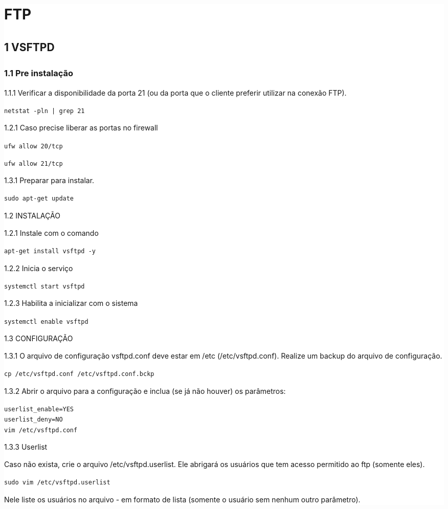 FTP
===========================================================

1 VSFTPD
---------------------------------------------------------

### 1.1 Pre instalação

1.1.1 Verificar a disponibilidade da porta 21 (ou da porta que o cliente preferir utilizar na conexão FTP).

`netstat -pln | grep 21`

1.2.1 Caso precise liberar as portas no firewall

`ufw allow 20/tcp`

`ufw allow 21/tcp`

1.3.1 Preparar para instalar.

`sudo apt-get update`

1.2 INSTALAÇÃO

1.2.1 Instale com o comando

`apt-get install vsftpd -y`

1.2.2 Inicia o serviço

`systemctl start vsftpd`

1.2.3 Habilita a inicializar com o sistema

`systemctl enable vsftpd`

1.3 CONFIGURAÇÃO

1.3.1 O arquivo de configuração vsftpd.conf deve estar em /etc (/etc/vsftpd.conf). Realize um backup do arquivo de configuração.

`cp /etc/vsftpd.conf /etc/vsftpd.conf.bckp`

1.3.2 Abrir o arquivo para a configuração e inclua (se já não houver) os parâmetros:

```
userlist_enable=YES
userlist_deny=NO
vim /etc/vsftpd.conf
```

1.3.3 Userlist

Caso não exista, crie o arquivo /etc/vsftpd.userlist. Ele abrigará os usuários que tem acesso permitido ao ftp (somente eles).

`sudo vim /etc/vsftpd.userlist`

Nele liste os usuários no arquivo - em formato de lista (somente o usuário sem nenhum outro parâmetro).
